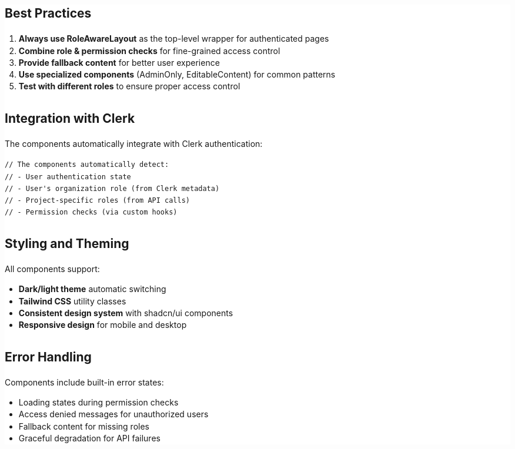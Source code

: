 ## Best Practices

1. **Always use RoleAwareLayout** as the top-level wrapper for authenticated pages
2. **Combine role & permission checks** for fine-grained access control
3. **Provide fallback content** for better user experience
4. **Use specialized components** (AdminOnly, EditableContent) for common patterns
5. **Test with different roles** to ensure proper access control

## Integration with Clerk

The components automatically integrate with Clerk authentication:

```tsx
// The components automatically detect:
// - User authentication state
// - User's organization role (from Clerk metadata)
// - Project-specific roles (from API calls)
// - Permission checks (via custom hooks)
```

## Styling and Theming

All components support:
- **Dark/light theme** automatic switching
- **Tailwind CSS** utility classes
- **Consistent design system** with shadcn/ui components
- **Responsive design** for mobile and desktop

## Error Handling

Components include built-in error states:
- Loading states during permission checks
- Access denied messages for unauthorized users
- Fallback content for missing roles
- Graceful degradation for API failures
